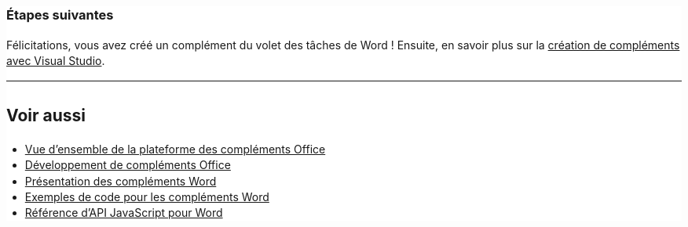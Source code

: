 ### <a name="next-steps"></a>Étapes suivantes

Félicitations, vous avez créé un complément du volet des tâches de Word ! Ensuite, en savoir plus sur la [création de compléments avec Visual Studio](../develop/develop-add-ins-visual-studio.md).

---

## <a name="see-also"></a>Voir aussi

- [Vue d’ensemble de la plateforme des compléments Office](../overview/office-add-ins.md)
- [Développement de compléments Office](../develop/develop-overview.md)
- [Présentation des compléments Word](../word/word-add-ins-programming-overview.md)
- 
  [Exemples de code pour les compléments Word](https://developer.microsoft.com/office/gallery/?filterBy=Samples,Word)
- [Référence d’API JavaScript pour Word](../reference/overview/word-add-ins-reference-overview.md)
